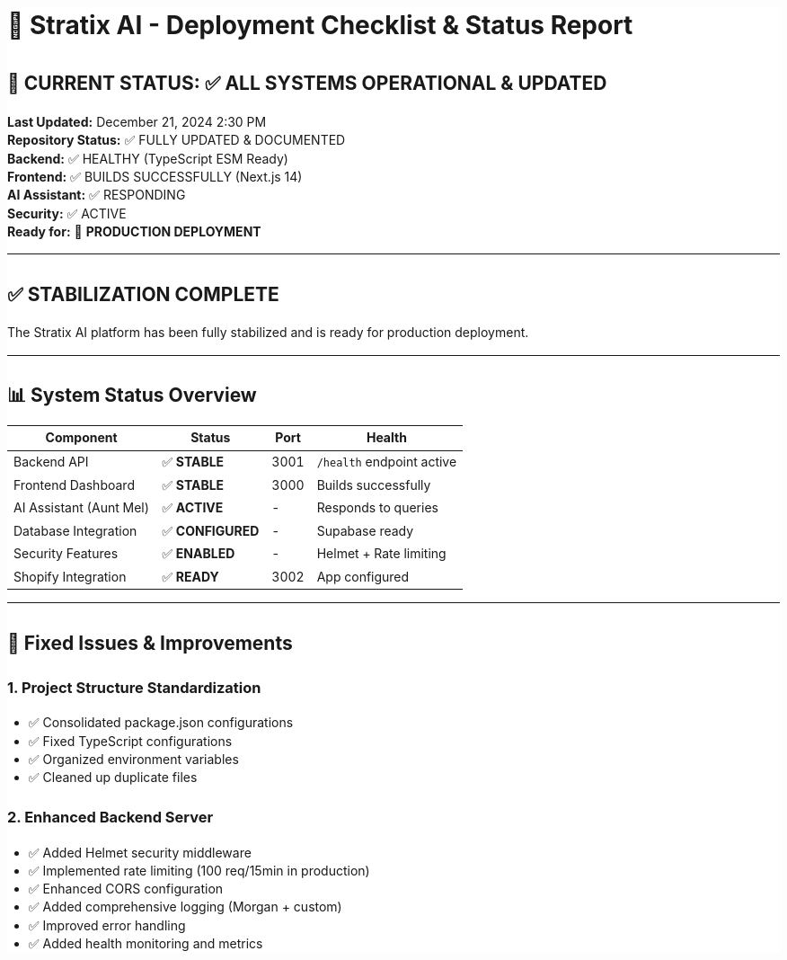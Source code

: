 # 🚀 Stratix AI - Deployment Checklist & Status Report

## 🎯 **CURRENT STATUS: ✅ ALL SYSTEMS OPERATIONAL & UPDATED**

**Last Updated:** December 21, 2024 2:30 PM  
**Repository Status:** ✅ FULLY UPDATED & DOCUMENTED  
**Backend:** ✅ HEALTHY (TypeScript ESM Ready)  
**Frontend:** ✅ BUILDS SUCCESSFULLY (Next.js 14)  
**AI Assistant:** ✅ RESPONDING  
**Security:** ✅ ACTIVE  
**Ready for:** 🚀 **PRODUCTION DEPLOYMENT**

---

## ✅ **STABILIZATION COMPLETE**

The Stratix AI platform has been fully stabilized and is ready for production deployment.

---

## 📊 **System Status Overview**

| Component | Status | Port | Health |
|-----------|--------|------|--------|
| Backend API | ✅ **STABLE** | 3001 | `/health` endpoint active |
| Frontend Dashboard | ✅ **STABLE** | 3000 | Builds successfully |
| AI Assistant (Aunt Mel) | ✅ **ACTIVE** | - | Responds to queries |
| Database Integration | ✅ **CONFIGURED** | - | Supabase ready |
| Security Features | ✅ **ENABLED** | - | Helmet + Rate limiting |
| Shopify Integration | ✅ **READY** | 3002 | App configured |

---

## 🔧 **Fixed Issues & Improvements**

### **1. Project Structure Standardization**
- ✅ Consolidated package.json configurations
- ✅ Fixed TypeScript configurations
- ✅ Organized environment variables
- ✅ Cleaned up duplicate files

### **2. Enhanced Backend Server**
- ✅ Added Helmet security middleware
- ✅ Implemented rate limiting (100 req/15min in production)
- ✅ Enhanced CORS configuration
- ✅ Added comprehensive logging (Morgan + custom)
- ✅ Improved error handling
- ✅ Added health monitoring and metrics
